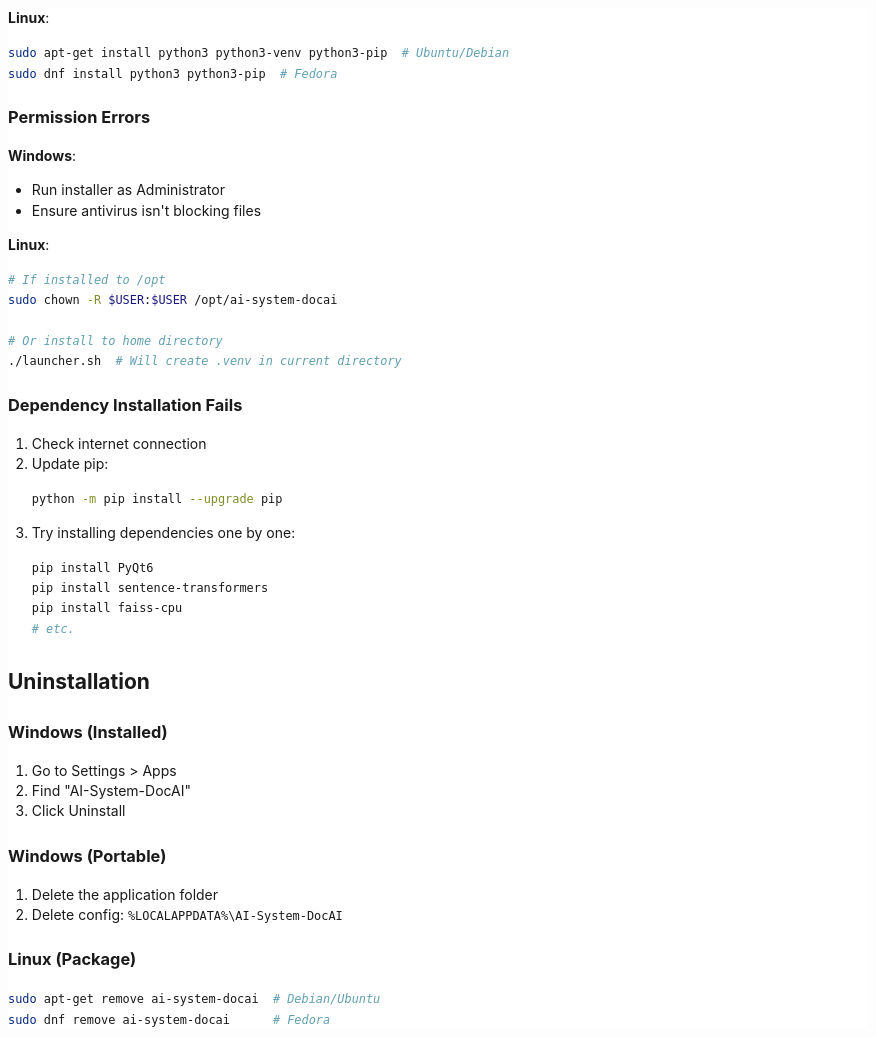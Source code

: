 **Linux**:
```bash
sudo apt-get install python3 python3-venv python3-pip  # Ubuntu/Debian
sudo dnf install python3 python3-pip  # Fedora
```

### Permission Errors

**Windows**:
- Run installer as Administrator
- Ensure antivirus isn't blocking files

**Linux**:
```bash
# If installed to /opt
sudo chown -R $USER:$USER /opt/ai-system-docai

# Or install to home directory
./launcher.sh  # Will create .venv in current directory
```

### Dependency Installation Fails

1. Check internet connection
2. Update pip:
   ```bash
   python -m pip install --upgrade pip
   ```
3. Try installing dependencies one by one:
   ```bash
   pip install PyQt6
   pip install sentence-transformers
   pip install faiss-cpu
   # etc.
   ```

## Uninstallation

### Windows (Installed)
1. Go to Settings > Apps
2. Find "AI-System-DocAI"
3. Click Uninstall

### Windows (Portable)
1. Delete the application folder
2. Delete config: `%LOCALAPPDATA%\AI-System-DocAI`

### Linux (Package)
```bash
sudo apt-get remove ai-system-docai  # Debian/Ubuntu
sudo dnf remove ai-system-docai      # Fedora
```
